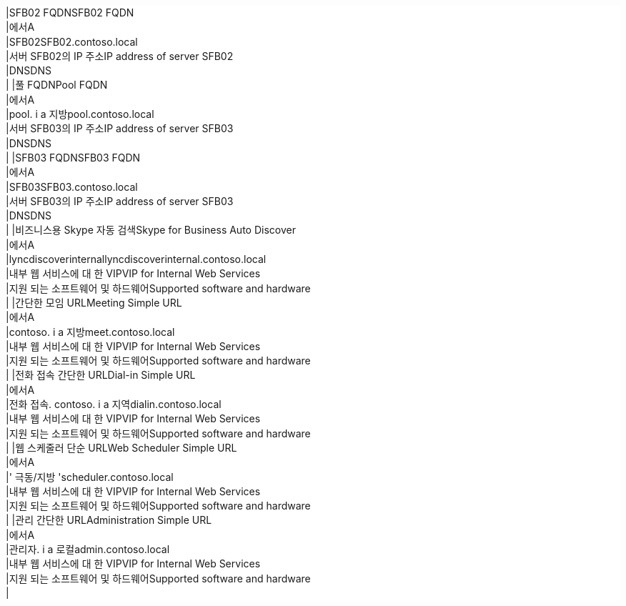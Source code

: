 |<span data-ttu-id="b1f42-151">SFB02 FQDN</span><span class="sxs-lookup"><span data-stu-id="b1f42-151">SFB02 FQDN</span></span>  <br/> |<span data-ttu-id="b1f42-152">에서</span><span class="sxs-lookup"><span data-stu-id="b1f42-152">A</span></span>  <br/> |<span data-ttu-id="b1f42-153">SFB02</span><span class="sxs-lookup"><span data-stu-id="b1f42-153">SFB02.contoso.local</span></span>  <br/> |<span data-ttu-id="b1f42-154">서버 SFB02의 IP 주소</span><span class="sxs-lookup"><span data-stu-id="b1f42-154">IP address of server SFB02</span></span>  <br/> |<span data-ttu-id="b1f42-155">DNS</span><span class="sxs-lookup"><span data-stu-id="b1f42-155">DNS</span></span>  <br/> |
|<span data-ttu-id="b1f42-156">풀 FQDN</span><span class="sxs-lookup"><span data-stu-id="b1f42-156">Pool FQDN</span></span>  <br/> |<span data-ttu-id="b1f42-157">에서</span><span class="sxs-lookup"><span data-stu-id="b1f42-157">A</span></span>  <br/> |<span data-ttu-id="b1f42-158">pool. i a 지방</span><span class="sxs-lookup"><span data-stu-id="b1f42-158">pool.contoso.local</span></span>  <br/> |<span data-ttu-id="b1f42-159">서버 SFB03의 IP 주소</span><span class="sxs-lookup"><span data-stu-id="b1f42-159">IP address of server SFB03</span></span>  <br/> |<span data-ttu-id="b1f42-160">DNS</span><span class="sxs-lookup"><span data-stu-id="b1f42-160">DNS</span></span>  <br/> |
|<span data-ttu-id="b1f42-161">SFB03 FQDN</span><span class="sxs-lookup"><span data-stu-id="b1f42-161">SFB03 FQDN</span></span>  <br/> |<span data-ttu-id="b1f42-162">에서</span><span class="sxs-lookup"><span data-stu-id="b1f42-162">A</span></span>  <br/> |<span data-ttu-id="b1f42-163">SFB03</span><span class="sxs-lookup"><span data-stu-id="b1f42-163">SFB03.contoso.local</span></span>  <br/> |<span data-ttu-id="b1f42-164">서버 SFB03의 IP 주소</span><span class="sxs-lookup"><span data-stu-id="b1f42-164">IP address of server SFB03</span></span>  <br/> |<span data-ttu-id="b1f42-165">DNS</span><span class="sxs-lookup"><span data-stu-id="b1f42-165">DNS</span></span>  <br/> |
|<span data-ttu-id="b1f42-166">비즈니스용 Skype 자동 검색</span><span class="sxs-lookup"><span data-stu-id="b1f42-166">Skype for Business Auto Discover</span></span>  <br/> |<span data-ttu-id="b1f42-167">에서</span><span class="sxs-lookup"><span data-stu-id="b1f42-167">A</span></span>  <br/> |<span data-ttu-id="b1f42-168">lyncdiscoverinternal</span><span class="sxs-lookup"><span data-stu-id="b1f42-168">lyncdiscoverinternal.contoso.local</span></span>  <br/> |<span data-ttu-id="b1f42-169">내부 웹 서비스에 대 한 VIP</span><span class="sxs-lookup"><span data-stu-id="b1f42-169">VIP for Internal Web Services</span></span>  <br/> |<span data-ttu-id="b1f42-170">지원 되는 소프트웨어 및 하드웨어</span><span class="sxs-lookup"><span data-stu-id="b1f42-170">Supported software and hardware</span></span>  <br/> |
|<span data-ttu-id="b1f42-171">간단한 모임 URL</span><span class="sxs-lookup"><span data-stu-id="b1f42-171">Meeting Simple URL</span></span>  <br/> |<span data-ttu-id="b1f42-172">에서</span><span class="sxs-lookup"><span data-stu-id="b1f42-172">A</span></span>  <br/> |<span data-ttu-id="b1f42-173">contoso. i a 지방</span><span class="sxs-lookup"><span data-stu-id="b1f42-173">meet.contoso.local</span></span>  <br/> |<span data-ttu-id="b1f42-174">내부 웹 서비스에 대 한 VIP</span><span class="sxs-lookup"><span data-stu-id="b1f42-174">VIP for Internal Web Services</span></span>  <br/> |<span data-ttu-id="b1f42-175">지원 되는 소프트웨어 및 하드웨어</span><span class="sxs-lookup"><span data-stu-id="b1f42-175">Supported software and hardware</span></span>  <br/> |
|<span data-ttu-id="b1f42-176">전화 접속 간단한 URL</span><span class="sxs-lookup"><span data-stu-id="b1f42-176">Dial-in Simple URL</span></span>  <br/> |<span data-ttu-id="b1f42-177">에서</span><span class="sxs-lookup"><span data-stu-id="b1f42-177">A</span></span>  <br/> |<span data-ttu-id="b1f42-178">전화 접속. contoso. i a 지역</span><span class="sxs-lookup"><span data-stu-id="b1f42-178">dialin.contoso.local</span></span>  <br/> |<span data-ttu-id="b1f42-179">내부 웹 서비스에 대 한 VIP</span><span class="sxs-lookup"><span data-stu-id="b1f42-179">VIP for Internal Web Services</span></span>  <br/> |<span data-ttu-id="b1f42-180">지원 되는 소프트웨어 및 하드웨어</span><span class="sxs-lookup"><span data-stu-id="b1f42-180">Supported software and hardware</span></span>  <br/> |
|<span data-ttu-id="b1f42-181">웹 스케줄러 단순 URL</span><span class="sxs-lookup"><span data-stu-id="b1f42-181">Web Scheduler Simple URL</span></span>  <br/> |<span data-ttu-id="b1f42-182">에서</span><span class="sxs-lookup"><span data-stu-id="b1f42-182">A</span></span>  <br/> |<span data-ttu-id="b1f42-183">' 극동/지방 '</span><span class="sxs-lookup"><span data-stu-id="b1f42-183">scheduler.contoso.local</span></span>  <br/> |<span data-ttu-id="b1f42-184">내부 웹 서비스에 대 한 VIP</span><span class="sxs-lookup"><span data-stu-id="b1f42-184">VIP for Internal Web Services</span></span>  <br/> |<span data-ttu-id="b1f42-185">지원 되는 소프트웨어 및 하드웨어</span><span class="sxs-lookup"><span data-stu-id="b1f42-185">Supported software and hardware</span></span>  <br/> |
|<span data-ttu-id="b1f42-186">관리 간단한 URL</span><span class="sxs-lookup"><span data-stu-id="b1f42-186">Administration Simple URL</span></span>  <br/> |<span data-ttu-id="b1f42-187">에서</span><span class="sxs-lookup"><span data-stu-id="b1f42-187">A</span></span>  <br/> |<span data-ttu-id="b1f42-188">관리자. i a 로컬</span><span class="sxs-lookup"><span data-stu-id="b1f42-188">admin.contoso.local</span></span>  <br/> |<span data-ttu-id="b1f42-189">내부 웹 서비스에 대 한 VIP</span><span class="sxs-lookup"><span data-stu-id="b1f42-189">VIP for Internal Web Services</span></span>  <br/> |<span data-ttu-id="b1f42-190">지원 되는 소프트웨어 및 하드웨어</span><span class="sxs-lookup"><span data-stu-id="b1f42-190">Supported software and hardware</span></span>  <br/> |